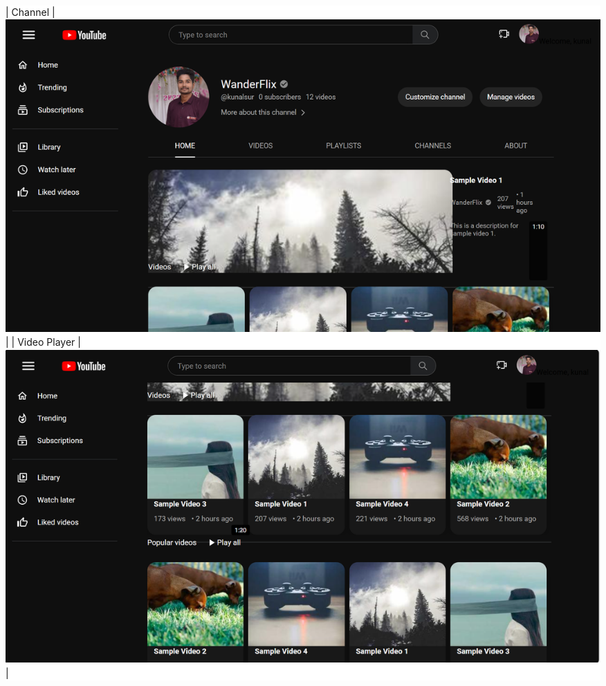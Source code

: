 | Channel             | ![Channel](frontend/src/img/favorites/Channel.png)           |
| Video Player        | ![Video Player](frontend/src/img/favorites/Video%20Player.png)  |